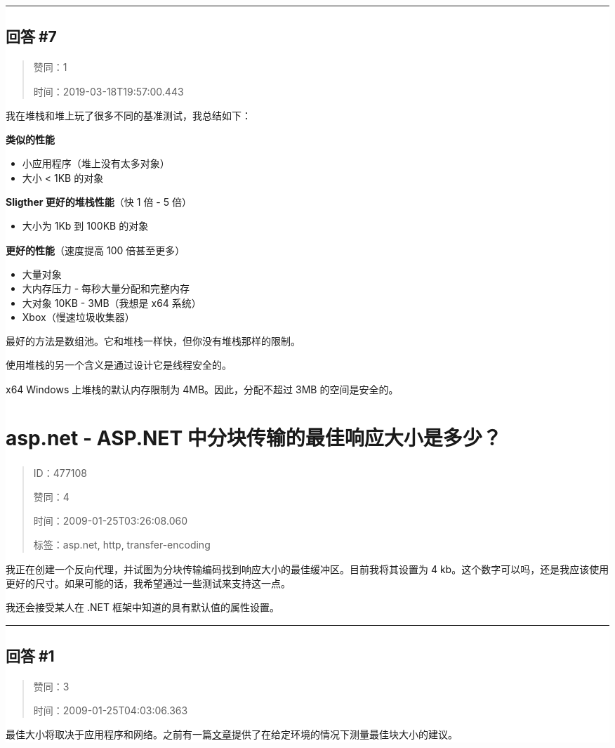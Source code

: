 * * *

## 回答 #7

> 赞同：1
> 
> 时间：2019-03-18T19:57:00.443

我在堆栈和堆上玩了很多不同的基准测试，我总结如下：

**类似的性能**

*   小应用程序（堆上没有太多对象）
*   大小 < 1KB 的对象

**Sligther 更好的堆栈性能**（快 1 倍 - 5 倍）

*   大小为 1Kb 到 100KB 的对象

**更好的性能**（速度提高 100 倍甚至更多）

*   大量对象
*   大内存压力 - 每秒大量分配和完整内存
*   大对象 10KB - 3MB（我想是 x64 系统）
*   Xbox（慢速垃圾收集器）

最好的方法是数组池。它和堆栈一样快，但你没有堆栈那样的限制。

使用堆栈的另一个含义是通过设计它是线程安全的。

x64 Windows 上堆栈的默认内存限制为 4MB。因此，分配不超过 3MB 的空间是安全的。

# asp.net - ASP.NET 中分块传输的最佳响应大小是多少？

> ID：477108
> 
> 赞同：4
> 
> 时间：2009-01-25T03:26:08.060
> 
> 标签：asp.net, http, transfer-encoding

我正在创建一个反向代理，并试图为分块传输编码找到响应大小的最佳缓冲区。目前我将其设置为 4 kb。这个数字可以吗，还是我应该使用更好的尺寸。如果可能的话，我希望通过一些测试来支持这一点。

我还会接受某人在 .NET 框架中知道的具有默认值的属性设置。

* * *

## 回答 #1

> 赞同：3
> 
> 时间：2009-01-25T04:03:06.363

最佳大小将取决于应用程序和网络。之前有一篇[文章](https://stackoverflow.com/questions/282504/choosing-buffer-size-for-ftp-and-http-transfers)提供了在给定环境的情况下测量最佳块大小的建议。
